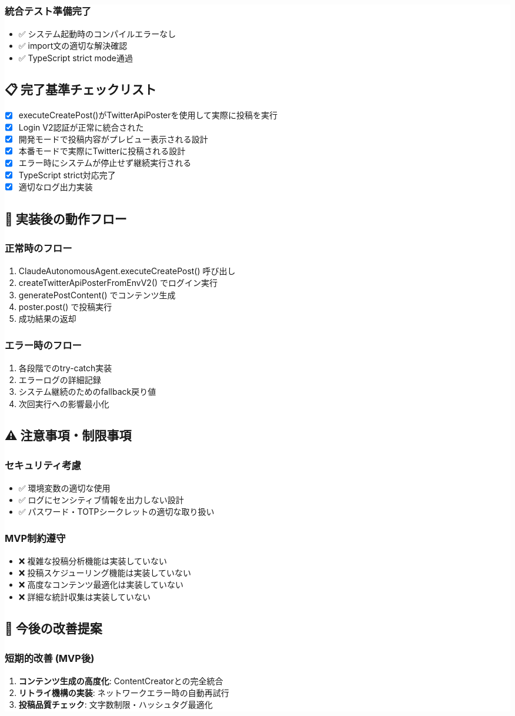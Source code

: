 ### **統合テスト準備完了**
- ✅ システム起動時のコンパイルエラーなし
- ✅ import文の適切な解決確認
- ✅ TypeScript strict mode通過

## 📋 **完了基準チェックリスト**

- [x] executeCreatePost()がTwitterApiPosterを使用して実際に投稿を実行
- [x] Login V2認証が正常に統合された
- [x] 開発モードで投稿内容がプレビュー表示される設計
- [x] 本番モードで実際にTwitterに投稿される設計
- [x] エラー時にシステムが停止せず継続実行される
- [x] TypeScript strict対応完了
- [x] 適切なログ出力実装

## 🚀 **実装後の動作フロー**

### **正常時のフロー**
1. ClaudeAutonomousAgent.executeCreatePost() 呼び出し
2. createTwitterApiPosterFromEnvV2() でログイン実行
3. generatePostContent() でコンテンツ生成
4. poster.post() で投稿実行
5. 成功結果の返却

### **エラー時のフロー**
1. 各段階でのtry-catch実装
2. エラーログの詳細記録
3. システム継続のためのfallback戻り値
4. 次回実行への影響最小化

## ⚠️ **注意事項・制限事項**

### **セキュリティ考慮**
- ✅ 環境変数の適切な使用
- ✅ ログにセンシティブ情報を出力しない設計
- ✅ パスワード・TOTPシークレットの適切な取り扱い

### **MVP制約遵守**
- ❌ 複雑な投稿分析機能は実装していない
- ❌ 投稿スケジューリング機能は実装していない
- ❌ 高度なコンテンツ最適化は実装していない
- ❌ 詳細な統計収集は実装していない

## 🔄 **今後の改善提案**

### **短期的改善 (MVP後)**
1. **コンテンツ生成の高度化**: ContentCreatorとの完全統合
2. **リトライ機構の実装**: ネットワークエラー時の自動再試行
3. **投稿品質チェック**: 文字数制限・ハッシュタグ最適化
